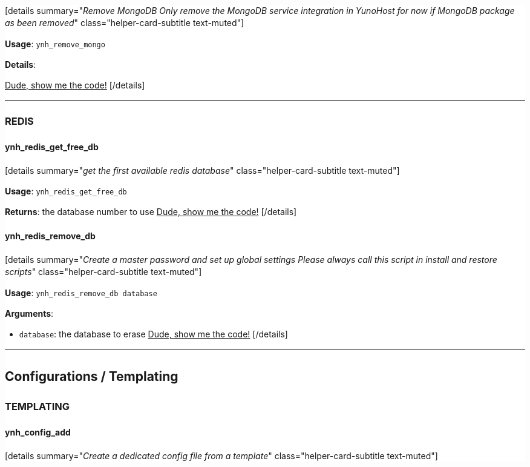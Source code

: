 [details summary="<i>Remove MongoDB
Only remove the MongoDB service integration in YunoHost for now
if MongoDB package as been removed</i>" class="helper-card-subtitle text-muted"]

**Usage**: `ynh_remove_mongo`

**Details**:  



[Dude, show me the code!](https://github.com/YunoHost/yunohost/blob/1ab3a79d3951ce9f062110361b9643495a90ac86/helpers/helpers.v2.1.d/mongodb#L263)
[/details]
        
---
    

### REDIS
        
#### ynh_redis_get_free_db

[details summary="<i>get the first available redis database</i>" class="helper-card-subtitle text-muted"]

**Usage**: `ynh_redis_get_free_db`

**Returns**: the database number to use
[Dude, show me the code!](https://github.com/YunoHost/yunohost/blob/1ab3a79d3951ce9f062110361b9643495a90ac86/helpers/helpers.v2.1.d/redis#L7)
[/details]
        
#### ynh_redis_remove_db

[details summary="<i>Create a master password and set up global settings
Please always call this script in install and restore scripts</i>" class="helper-card-subtitle text-muted"]

**Usage**: `ynh_redis_remove_db database`

**Arguments**:
- `database`: the database to erase
[Dude, show me the code!](https://github.com/YunoHost/yunohost/blob/1ab3a79d3951ce9f062110361b9643495a90ac86/helpers/helpers.v2.1.d/redis#L36)
[/details]
        
---
    

## Configurations / Templating



    

### TEMPLATING
        
#### ynh_config_add

[details summary="<i>Create a dedicated config file from a template</i>" class="helper-card-subtitle text-muted"]
